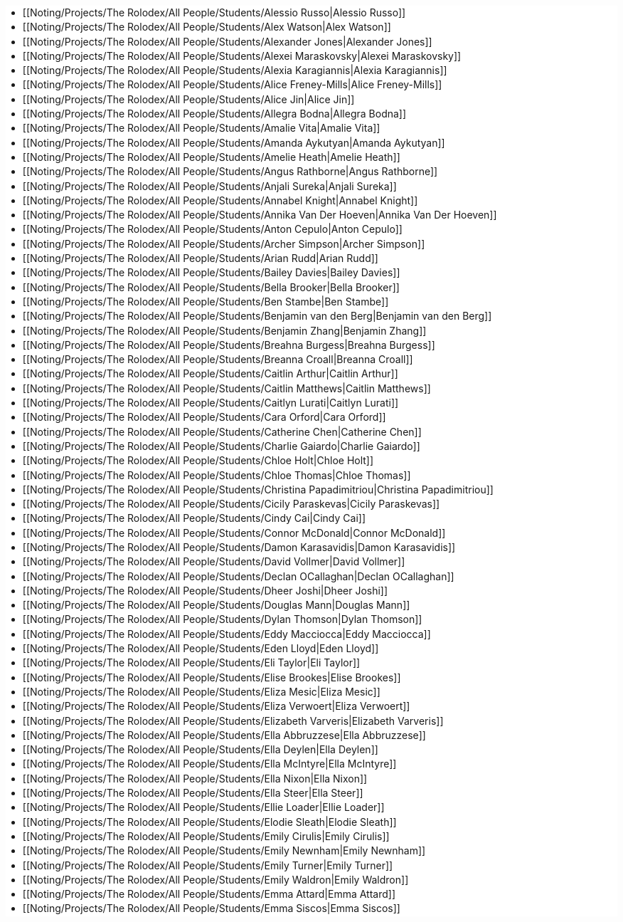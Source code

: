 - [[Noting/Projects/The Rolodex/All People/Students/Alessio Russo|Alessio Russo]] 
- [[Noting/Projects/The Rolodex/All People/Students/Alex Watson|Alex Watson]] 
- [[Noting/Projects/The Rolodex/All People/Students/Alexander Jones|Alexander Jones]] 
- [[Noting/Projects/The Rolodex/All People/Students/Alexei Maraskovsky|Alexei Maraskovsky]] 
- [[Noting/Projects/The Rolodex/All People/Students/Alexia Karagiannis|Alexia Karagiannis]] 
- [[Noting/Projects/The Rolodex/All People/Students/Alice Freney-Mills|Alice Freney-Mills]] 
- [[Noting/Projects/The Rolodex/All People/Students/Alice Jin|Alice Jin]] 
- [[Noting/Projects/The Rolodex/All People/Students/Allegra Bodna|Allegra Bodna]] 
- [[Noting/Projects/The Rolodex/All People/Students/Amalie Vita|Amalie Vita]] 
- [[Noting/Projects/The Rolodex/All People/Students/Amanda Aykutyan|Amanda Aykutyan]] 
- [[Noting/Projects/The Rolodex/All People/Students/Amelie Heath|Amelie Heath]] 
- [[Noting/Projects/The Rolodex/All People/Students/Angus Rathborne|Angus Rathborne]] 
- [[Noting/Projects/The Rolodex/All People/Students/Anjali Sureka|Anjali Sureka]] 
- [[Noting/Projects/The Rolodex/All People/Students/Annabel Knight|Annabel Knight]] 
- [[Noting/Projects/The Rolodex/All People/Students/Annika Van Der Hoeven|Annika Van Der Hoeven]] 
- [[Noting/Projects/The Rolodex/All People/Students/Anton Cepulo|Anton Cepulo]] 
- [[Noting/Projects/The Rolodex/All People/Students/Archer Simpson|Archer Simpson]] 
- [[Noting/Projects/The Rolodex/All People/Students/Arian Rudd|Arian Rudd]] 
- [[Noting/Projects/The Rolodex/All People/Students/Bailey Davies|Bailey Davies]] 
- [[Noting/Projects/The Rolodex/All People/Students/Bella Brooker|Bella Brooker]] 
- [[Noting/Projects/The Rolodex/All People/Students/Ben Stambe|Ben Stambe]] 
- [[Noting/Projects/The Rolodex/All People/Students/Benjamin van den Berg|Benjamin van den Berg]] 
- [[Noting/Projects/The Rolodex/All People/Students/Benjamin Zhang|Benjamin Zhang]] 
- [[Noting/Projects/The Rolodex/All People/Students/Breahna Burgess|Breahna Burgess]] 
- [[Noting/Projects/The Rolodex/All People/Students/Breanna Croall|Breanna Croall]] 
- [[Noting/Projects/The Rolodex/All People/Students/Caitlin Arthur|Caitlin Arthur]] 
- [[Noting/Projects/The Rolodex/All People/Students/Caitlin Matthews|Caitlin Matthews]] 
- [[Noting/Projects/The Rolodex/All People/Students/Caitlyn Lurati|Caitlyn Lurati]] 
- [[Noting/Projects/The Rolodex/All People/Students/Cara Orford|Cara Orford]] 
- [[Noting/Projects/The Rolodex/All People/Students/Catherine Chen|Catherine Chen]] 
- [[Noting/Projects/The Rolodex/All People/Students/Charlie Gaiardo|Charlie Gaiardo]] 
- [[Noting/Projects/The Rolodex/All People/Students/Chloe Holt|Chloe Holt]] 
- [[Noting/Projects/The Rolodex/All People/Students/Chloe Thomas|Chloe Thomas]] 
- [[Noting/Projects/The Rolodex/All People/Students/Christina Papadimitriou|Christina Papadimitriou]] 
- [[Noting/Projects/The Rolodex/All People/Students/Cicily Paraskevas|Cicily Paraskevas]] 
- [[Noting/Projects/The Rolodex/All People/Students/Cindy Cai|Cindy Cai]] 
- [[Noting/Projects/The Rolodex/All People/Students/Connor McDonald|Connor McDonald]] 
- [[Noting/Projects/The Rolodex/All People/Students/Damon Karasavidis|Damon Karasavidis]] 
- [[Noting/Projects/The Rolodex/All People/Students/David Vollmer|David Vollmer]] 
- [[Noting/Projects/The Rolodex/All People/Students/Declan OCallaghan|Declan OCallaghan]] 
- [[Noting/Projects/The Rolodex/All People/Students/Dheer Joshi|Dheer Joshi]] 
- [[Noting/Projects/The Rolodex/All People/Students/Douglas Mann|Douglas Mann]] 
- [[Noting/Projects/The Rolodex/All People/Students/Dylan Thomson|Dylan Thomson]] 
- [[Noting/Projects/The Rolodex/All People/Students/Eddy Macciocca|Eddy Macciocca]] 
- [[Noting/Projects/The Rolodex/All People/Students/Eden Lloyd|Eden Lloyd]] 
- [[Noting/Projects/The Rolodex/All People/Students/Eli Taylor|Eli Taylor]] 
- [[Noting/Projects/The Rolodex/All People/Students/Elise Brookes|Elise Brookes]] 
- [[Noting/Projects/The Rolodex/All People/Students/Eliza Mesic|Eliza Mesic]] 
- [[Noting/Projects/The Rolodex/All People/Students/Eliza Verwoert|Eliza Verwoert]] 
- [[Noting/Projects/The Rolodex/All People/Students/Elizabeth Varveris|Elizabeth Varveris]] 
- [[Noting/Projects/The Rolodex/All People/Students/Ella Abbruzzese|Ella Abbruzzese]] 
- [[Noting/Projects/The Rolodex/All People/Students/Ella Deylen|Ella Deylen]] 
- [[Noting/Projects/The Rolodex/All People/Students/Ella McIntyre|Ella McIntyre]] 
- [[Noting/Projects/The Rolodex/All People/Students/Ella Nixon|Ella Nixon]] 
- [[Noting/Projects/The Rolodex/All People/Students/Ella Steer|Ella Steer]] 
- [[Noting/Projects/The Rolodex/All People/Students/Ellie Loader|Ellie Loader]] 
- [[Noting/Projects/The Rolodex/All People/Students/Elodie Sleath|Elodie Sleath]] 
- [[Noting/Projects/The Rolodex/All People/Students/Emily Cirulis|Emily Cirulis]] 
- [[Noting/Projects/The Rolodex/All People/Students/Emily Newnham|Emily Newnham]] 
- [[Noting/Projects/The Rolodex/All People/Students/Emily Turner|Emily Turner]] 
- [[Noting/Projects/The Rolodex/All People/Students/Emily Waldron|Emily Waldron]] 
- [[Noting/Projects/The Rolodex/All People/Students/Emma Attard|Emma Attard]] 
- [[Noting/Projects/The Rolodex/All People/Students/Emma Siscos|Emma Siscos]] 
